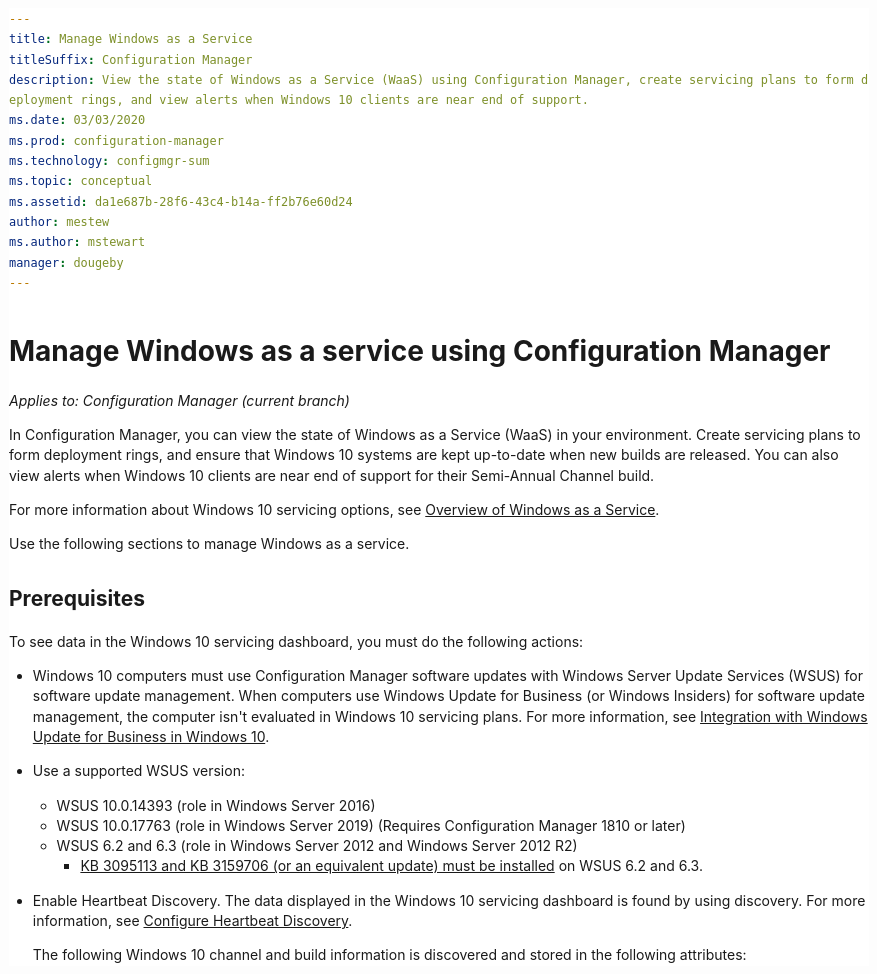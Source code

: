 ```yaml
---
title: Manage Windows as a Service
titleSuffix: Configuration Manager
description: View the state of Windows as a Service (WaaS) using Configuration Manager, create servicing plans to form deployment rings, and view alerts when Windows 10 clients are near end of support.
ms.date: 03/03/2020
ms.prod: configuration-manager
ms.technology: configmgr-sum
ms.topic: conceptual
ms.assetid: da1e687b-28f6-43c4-b14a-ff2b76e60d24 
author: mestew
ms.author: mstewart
manager: dougeby
---
```

# Manage Windows as a service using Configuration Manager

*Applies to: Configuration Manager (current branch)*

In Configuration Manager, you can view the state of Windows as a Service (WaaS) in your environment. Create servicing plans to form deployment rings, and ensure that Windows 10 systems are kept up-to-date when new builds are released. You can also view alerts when Windows 10 clients are near end of support for their Semi-Annual Channel build.

For more information about Windows 10 servicing options, see  [Overview of Windows as a Service](/windows/deployment/update/waas-overview#servicing-channels).

Use the following sections to manage Windows as a service.

## <a name="BKMK_Prerequisites"></a> Prerequisites

To see data in the Windows 10 servicing dashboard, you must do the following actions:

- Windows 10 computers must use Configuration Manager software updates with  Windows Server Update Services (WSUS) for software update management. When computers use Windows Update for Business (or Windows Insiders) for software update management, the computer isn't evaluated in Windows 10 servicing plans. For more information, see [Integration with Windows Update for Business in Windows 10](../../sum/deploy-use/integrate-windows-update-for-business-windows-10.md).

- Use a supported WSUS version:
  - WSUS 10.0.14393 (role in Windows Server 2016)
  - WSUS 10.0.17763 (role in Windows Server 2019) (Requires Configuration Manager 1810 or later)
  - WSUS 6.2 and 6.3 (role in Windows Server 2012 and Windows Server 2012 R2)
    - [KB 3095113 and KB 3159706 (or an equivalent update) must be installed](/sccm/sum/plan-design/prerequisites-for-software-updates#BKMK_wsus2012) on WSUS 6.2 and 6.3.

- Enable Heartbeat Discovery. The data displayed in the Windows 10 servicing dashboard is found by using discovery. For more information, see [Configure Heartbeat Discovery](../../core/servers/deploy/configure/configure-discovery-methods.md#BKMK_ConfigHBDisc).

    The following Windows 10 channel and build information is discovered and stored in the following attributes:  
